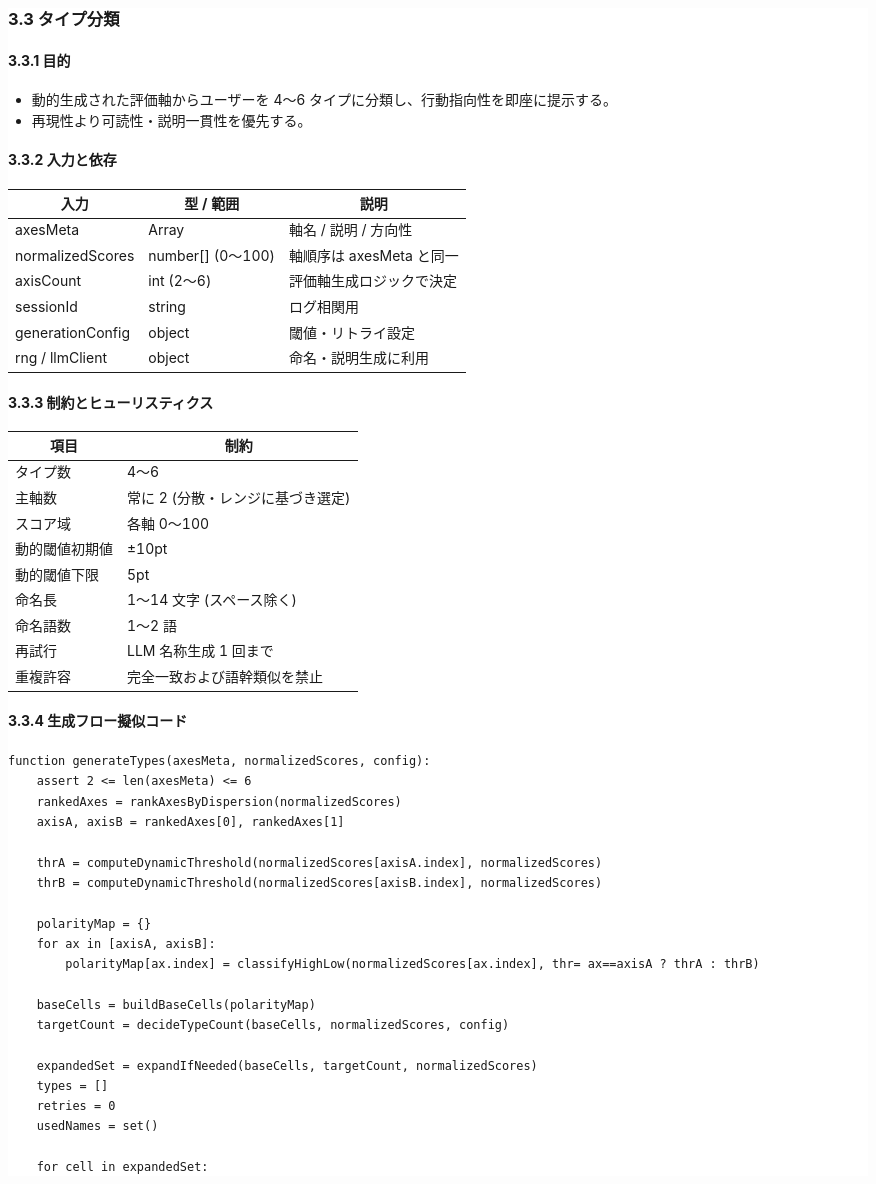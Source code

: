 ### 3.3 タイプ分類
#### 3.3.1 目的
- 動的生成された評価軸からユーザーを 4〜6 タイプに分類し、行動指向性を即座に提示する。
- 再現性より可読性・説明一貫性を優先する。

#### 3.3.2 入力と依存
| 入力 | 型 / 範囲 | 説明 |
|------|-----------|------|
| axesMeta | Array<AxisMeta> | 軸名 / 説明 / 方向性 |
| normalizedScores | number[] (0〜100) | 軸順序は axesMeta と同一 |
| axisCount | int (2〜6) | 評価軸生成ロジックで決定 |
| sessionId | string | ログ相関用 |
| generationConfig | object | 閾値・リトライ設定 |
| rng / llmClient | object | 命名・説明生成に利用 |

#### 3.3.3 制約とヒューリスティクス
| 項目 | 制約 |
|------|------|
| タイプ数 | 4〜6 |
| 主軸数 | 常に 2 (分散・レンジに基づき選定) |
| スコア域 | 各軸 0〜100 |
| 動的閾値初期値 | ±10pt |
| 動的閾値下限 | 5pt |
| 命名長 | 1〜14 文字 (スペース除く) |
| 命名語数 | 1〜2 語 |
| 再試行 | LLM 名称生成 1 回まで |
| 重複許容 | 完全一致および語幹類似を禁止 |

#### 3.3.4 生成フロー擬似コード
```
function generateTypes(axesMeta, normalizedScores, config):
    assert 2 <= len(axesMeta) <= 6
    rankedAxes = rankAxesByDispersion(normalizedScores)
    axisA, axisB = rankedAxes[0], rankedAxes[1]

    thrA = computeDynamicThreshold(normalizedScores[axisA.index], normalizedScores)
    thrB = computeDynamicThreshold(normalizedScores[axisB.index], normalizedScores)

    polarityMap = {}
    for ax in [axisA, axisB]:
        polarityMap[ax.index] = classifyHighLow(normalizedScores[ax.index], thr= ax==axisA ? thrA : thrB)

    baseCells = buildBaseCells(polarityMap)
    targetCount = decideTypeCount(baseCells, normalizedScores, config)

    expandedSet = expandIfNeeded(baseCells, targetCount, normalizedScores)
    types = []
    retries = 0
    usedNames = set()

    for cell in expandedSet:
```